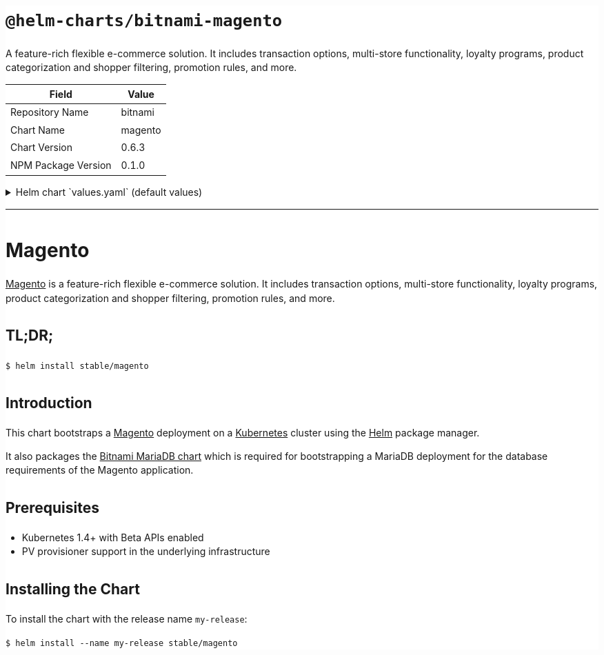 # `@helm-charts/bitnami-magento`

A feature-rich flexible e-commerce solution. It includes transaction options, multi-store functionality, loyalty programs, product categorization and shopper filtering, promotion rules, and more.

| Field               | Value   |
| ------------------- | ------- |
| Repository Name     | bitnami |
| Chart Name          | magento |
| Chart Version       | 0.6.3   |
| NPM Package Version | 0.1.0   |

<details><summary>Helm chart `values.yaml` (default values)</summary></details>

---

# Magento

[Magento](https://magento.org/) is a feature-rich flexible e-commerce solution. It includes transaction options, multi-store functionality, loyalty programs, product categorization and shopper filtering, promotion rules, and more.

## TL;DR;

```console
$ helm install stable/magento
```

## Introduction

This chart bootstraps a [Magento](https://github.com/bitnami/bitnami-docker-magento) deployment on a [Kubernetes](http://kubernetes.io) cluster using the [Helm](https://helm.sh) package manager.

It also packages the [Bitnami MariaDB chart](https://github.com/kubernetes/charts/tree/master/stable/mariadb) which is required for bootstrapping a MariaDB deployment for the database requirements of the Magento application.

## Prerequisites

- Kubernetes 1.4+ with Beta APIs enabled
- PV provisioner support in the underlying infrastructure

## Installing the Chart

To install the chart with the release name `my-release`:

```console
$ helm install --name my-release stable/magento
```
